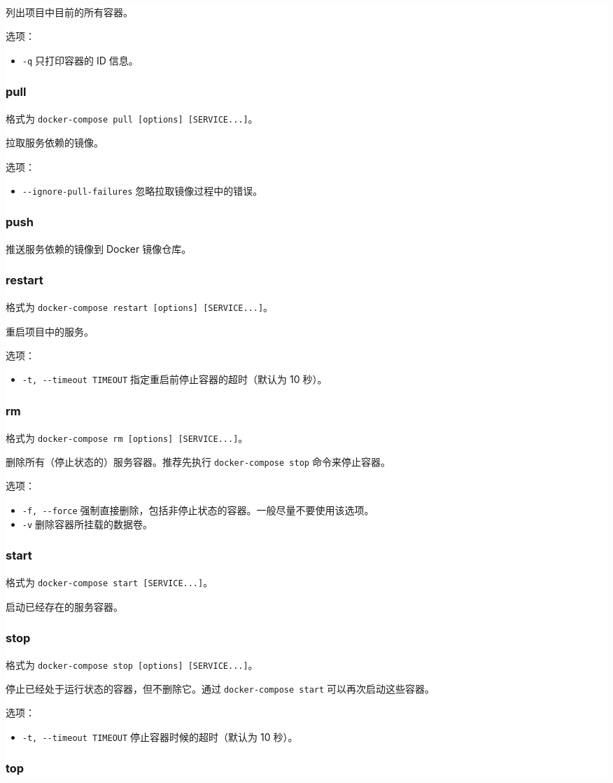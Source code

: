 列出项目中目前的所有容器。

选项：

- `-q` 只打印容器的 ID 信息。

### pull

格式为 `docker-compose pull [options] [SERVICE...]`。

拉取服务依赖的镜像。

选项：

- `--ignore-pull-failures` 忽略拉取镜像过程中的错误。

### push

推送服务依赖的镜像到 Docker 镜像仓库。

### restart

格式为 `docker-compose restart [options] [SERVICE...]`。

重启项目中的服务。

选项：

- `-t, --timeout TIMEOUT` 指定重启前停止容器的超时（默认为 10 秒）。

### rm

格式为 `docker-compose rm [options] [SERVICE...]`。

删除所有（停止状态的）服务容器。推荐先执行 `docker-compose stop` 命令来停止容器。

选项：

- `-f, --force` 强制直接删除，包括非停止状态的容器。一般尽量不要使用该选项。
- `-v` 删除容器所挂载的数据卷。

### start

格式为 `docker-compose start [SERVICE...]`。

启动已经存在的服务容器。

### stop

格式为 `docker-compose stop [options] [SERVICE...]`。

停止已经处于运行状态的容器，但不删除它。通过 `docker-compose start` 可以再次启动这些容器。

选项：

- `-t, --timeout TIMEOUT` 停止容器时候的超时（默认为 10 秒）。

### top
